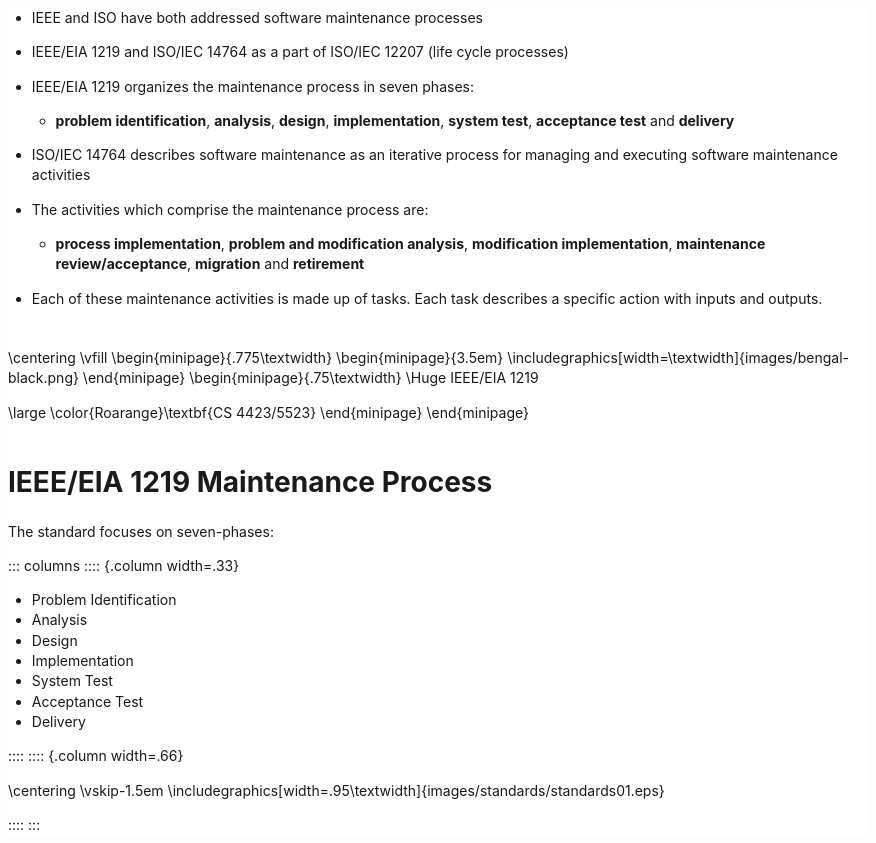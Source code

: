 * IEEE and ISO have both addressed software maintenance processes

* IEEE/EIA 1219 and ISO/IEC 14764 as a part of ISO/IEC 12207 (life cycle processes)

* IEEE/EIA 1219 organizes the maintenance process in seven phases:
  - **problem identification**, **analysis**, **design**, **implementation**, **system test**, **acceptance test** and **delivery**

* ISO/IEC 14764 describes software maintenance as an iterative process for managing and executing software maintenance activities

* The activities which comprise the maintenance process are:
  - **process implementation**, **problem and modification analysis**, **modification implementation**, **maintenance review/acceptance**, **migration** and **retirement**

* Each of these maintenance activities is made up of tasks. Each task describes a specific action with inputs and outputs.

#

\centering
\vfill
\begin{minipage}{.775\textwidth}
\begin{minipage}{3.5em}
\includegraphics[width=\textwidth]{images/bengal-black.png}
\end{minipage}
\begin{minipage}{.75\textwidth}
\Huge IEEE/EIA 1219

\large \color{Roarange}\textbf{CS 4423/5523}
\end{minipage}
\end{minipage}

# IEEE/EIA 1219 Maintenance Process

The standard focuses on seven-phases:

::: columns
:::: {.column width=.33}

* Problem Identification
* Analysis
* Design
* Implementation
* System Test
* Acceptance Test
* Delivery

::::
:::: {.column width=.66}

\centering
\vskip-1.5em
\includegraphics[width=.95\textwidth]{images/standards/standards01.eps}

::::
:::
